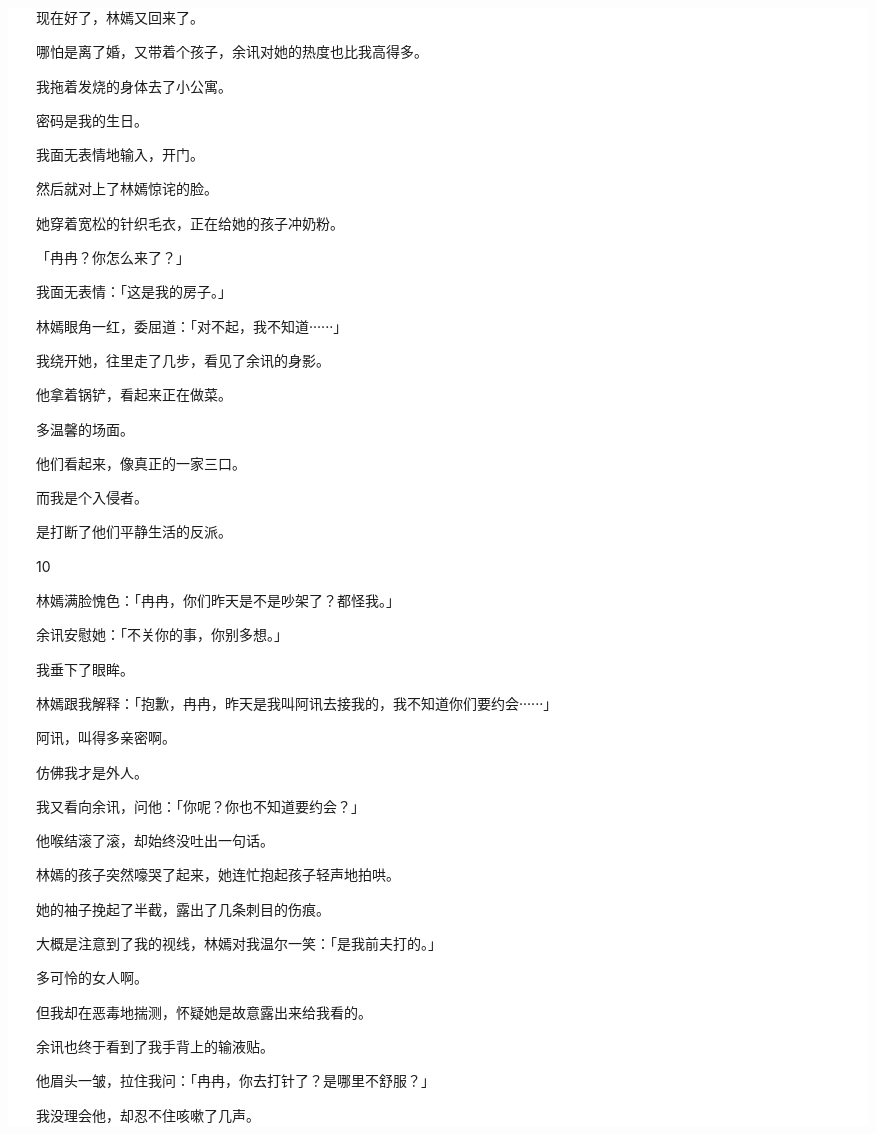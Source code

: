 &emsp;&emsp;现在好了，林嫣又回来了。  
  
&emsp;&emsp;哪怕是离了婚，又带着个孩子，余讯对她的热度也比我高得多。  
  
&emsp;&emsp;我拖着发烧的身体去了小公寓。  
  
&emsp;&emsp;密码是我的生日。  
  
&emsp;&emsp;我面无表情地输入，开门。  
  
&emsp;&emsp;然后就对上了林嫣惊诧的脸。  
  
&emsp;&emsp;她穿着宽松的针织毛衣，正在给她的孩子冲奶粉。  
  
&emsp;&emsp;「冉冉？你怎么来了？」  
  
&emsp;&emsp;我面无表情：「这是我的房子。」  
  
&emsp;&emsp;林嫣眼角一红，委屈道：「对不起，我不知道······」  
  
&emsp;&emsp;我绕开她，往里走了几步，看见了余讯的身影。  
  
&emsp;&emsp;他拿着锅铲，看起来正在做菜。  
  
&emsp;&emsp;多温馨的场面。  
  
&emsp;&emsp;他们看起来，像真正的一家三口。  
  
&emsp;&emsp;而我是个入侵者。  
  
&emsp;&emsp;是打断了他们平静生活的反派。  
  
&emsp;&emsp;10  
  
&emsp;&emsp;林嫣满脸愧色：「冉冉，你们昨天是不是吵架了？都怪我。」  
  
&emsp;&emsp;余讯安慰她：「不关你的事，你别多想。」  
  
&emsp;&emsp;我垂下了眼眸。  
  
&emsp;&emsp;林嫣跟我解释：「抱歉，冉冉，昨天是我叫阿讯去接我的，我不知道你们要约会······」  
  
&emsp;&emsp;阿讯，叫得多亲密啊。  
  
&emsp;&emsp;仿佛我才是外人。  
  
&emsp;&emsp;我又看向余讯，问他：「你呢？你也不知道要约会？」  
  
&emsp;&emsp;他喉结滚了滚，却始终没吐出一句话。  
  
&emsp;&emsp;林嫣的孩子突然嚎哭了起来，她连忙抱起孩子轻声地拍哄。  
  
&emsp;&emsp;她的袖子挽起了半截，露出了几条刺目的伤痕。  
  
&emsp;&emsp;大概是注意到了我的视线，林嫣对我温尔一笑：「是我前夫打的。」  
  
&emsp;&emsp;多可怜的女人啊。  
  
&emsp;&emsp;但我却在恶毒地揣测，怀疑她是故意露出来给我看的。  
  
&emsp;&emsp;余讯也终于看到了我手背上的输液贴。  
  
&emsp;&emsp;他眉头一皱，拉住我问：「冉冉，你去打针了？是哪里不舒服？」  
  
&emsp;&emsp;我没理会他，却忍不住咳嗽了几声。  
  